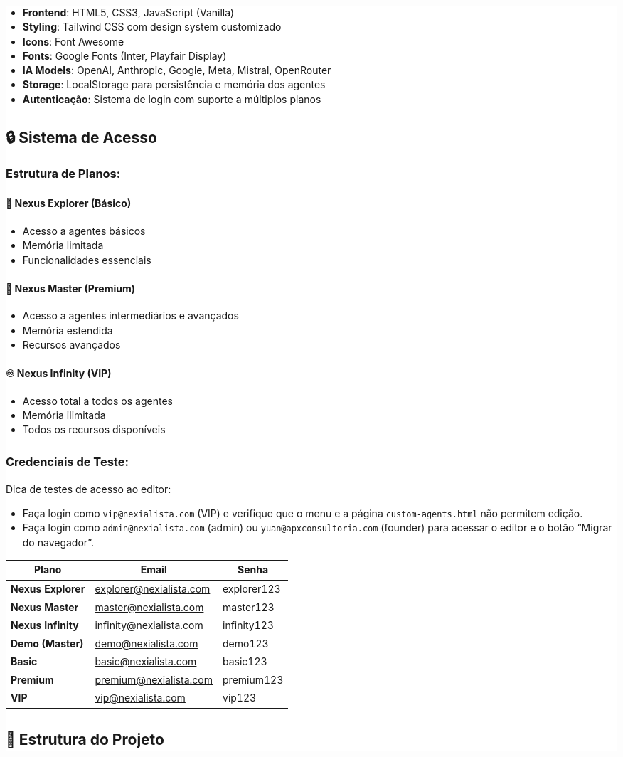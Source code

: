 - **Frontend**: HTML5, CSS3, JavaScript (Vanilla)
- **Styling**: Tailwind CSS com design system customizado
- **Icons**: Font Awesome
- **Fonts**: Google Fonts (Inter, Playfair Display)
- **IA Models**: OpenAI, Anthropic, Google, Meta, Mistral, OpenRouter
- **Storage**: LocalStorage para persistência e memória dos agentes
- **Autenticação**: Sistema de login com suporte a múltiplos planos

## 🔒 Sistema de Acesso

### Estrutura de Planos:

#### 🌟 Nexus Explorer (Básico)
- Acesso a agentes básicos
- Memória limitada
- Funcionalidades essenciais

#### 💎 Nexus Master (Premium)
- Acesso a agentes intermediários e avançados
- Memória estendida
- Recursos avançados

#### ♾️ Nexus Infinity (VIP)
- Acesso total a todos os agentes
- Memória ilimitada
- Todos os recursos disponíveis

### Credenciais de Teste:

Dica de testes de acesso ao editor:
- Faça login como `vip@nexialista.com` (VIP) e verifique que o menu e a página `custom-agents.html` não permitem edição.
- Faça login como `admin@nexialista.com` (admin) ou `yuan@apxconsultoria.com` (founder) para acessar o editor e o botão “Migrar do navegador”.

| Plano | Email | Senha |
|-------|-------|-------|
| **Nexus Explorer** | explorer@nexialista.com | explorer123 |
| **Nexus Master** | master@nexialista.com | master123 |
| **Nexus Infinity** | infinity@nexialista.com | infinity123 |
| **Demo (Master)** | demo@nexialista.com | demo123 |
| **Basic** | basic@nexialista.com | basic123 |
| **Premium** | premium@nexialista.com | premium123 |
| **VIP** | vip@nexialista.com | vip123 |

## 📁 Estrutura do Projeto
